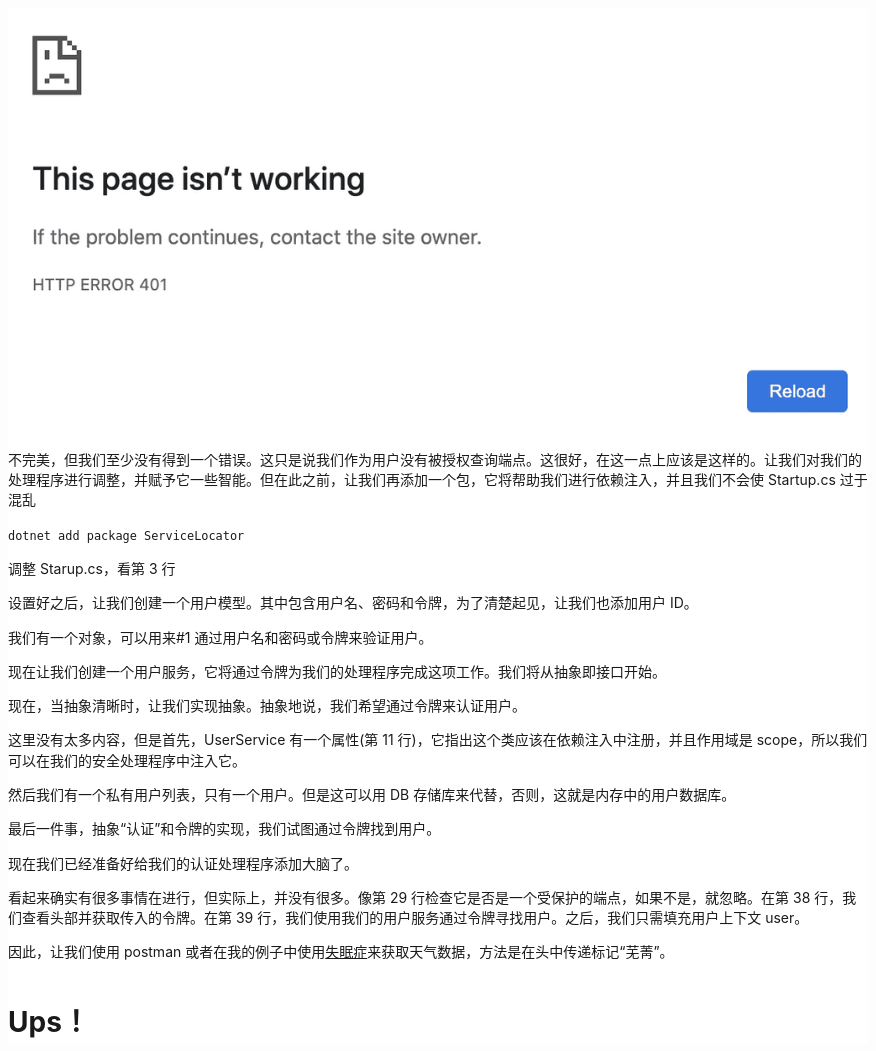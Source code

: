 ![](img/6ffa0d07d0b444a1875def1c082ac15e.png)

不完美，但我们至少没有得到一个错误。这只是说我们作为用户没有被授权查询端点。这很好，在这一点上应该是这样的。让我们对我们的处理程序进行调整，并赋予它一些智能。但在此之前，让我们再添加一个包，它将帮助我们进行依赖注入，并且我们不会使 Startup.cs 过于混乱

```
dotnet add package ServiceLocator
```

调整 Starup.cs，看第 3 行

设置好之后，让我们创建一个用户模型。其中包含用户名、密码和令牌，为了清楚起见，让我们也添加用户 ID。

我们有一个对象，可以用来#1 通过用户名和密码或令牌来验证用户。

现在让我们创建一个用户服务，它将通过令牌为我们的处理程序完成这项工作。我们将从抽象即接口开始。

现在，当抽象清晰时，让我们实现抽象。抽象地说，我们希望通过令牌来认证用户。

这里没有太多内容，但是首先，UserService 有一个属性(第 11 行)，它指出这个类应该在依赖注入中注册，并且作用域是 scope，所以我们可以在我们的安全处理程序中注入它。

然后我们有一个私有用户列表，只有一个用户。但是这可以用 DB 存储库来代替，否则，这就是内存中的用户数据库。

最后一件事，抽象“认证”和令牌的实现，我们试图通过令牌找到用户。

现在我们已经准备好给我们的认证处理程序添加大脑了。

看起来确实有很多事情在进行，但实际上，并没有很多。像第 29 行检查它是否是一个受保护的端点，如果不是，就忽略。在第 38 行，我们查看头部并获取传入的令牌。在第 39 行，我们使用我们的用户服务通过令牌寻找用户。之后，我们只需填充用户上下文 user。

因此，让我们使用 postman 或者在我的例子中使用[失眠症](https://insomnia.rest/)来获取天气数据，方法是在头中传递标记“芜菁”。

# Ups！
